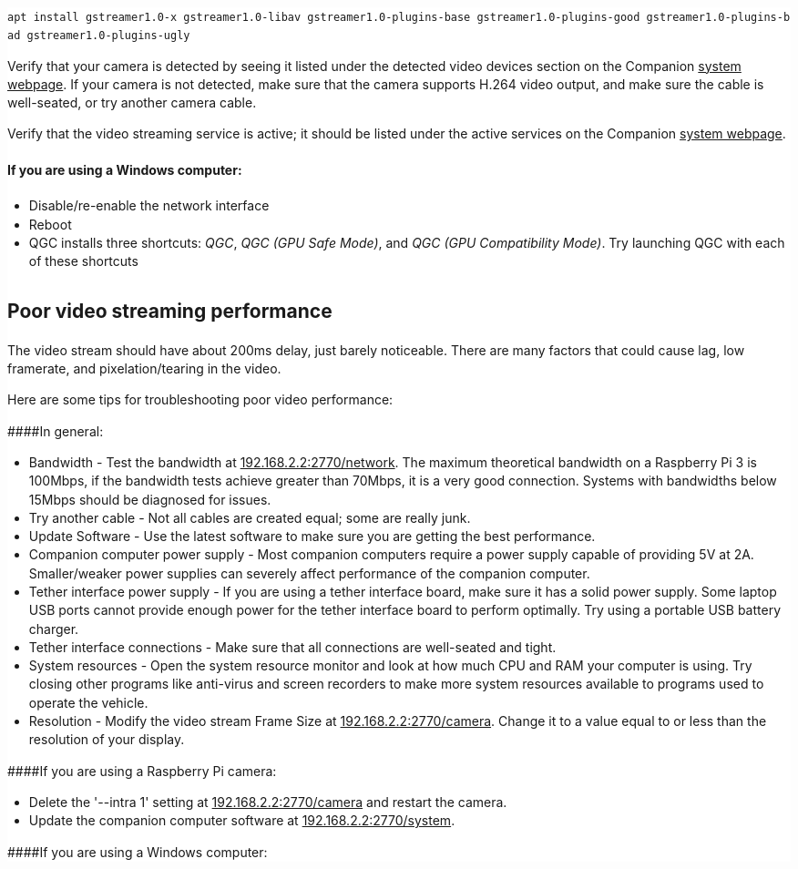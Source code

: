     apt install gstreamer1.0-x gstreamer1.0-libav gstreamer1.0-plugins-base gstreamer1.0-plugins-good gstreamer1.0-plugins-bad gstreamer1.0-plugins-ugly

Verify that your camera is detected by seeing it listed under the detected video devices section on the Companion [system webpage](/operators-manual/companion-web.md#system). If your camera is not detected, make sure that the camera supports H.264 video output, and make sure the cable is well-seated, or try another camera cable.

Verify that the video streaming service is active; it should be listed under the active services on the Companion [system webpage](/operators-manual/companion-web.md#system).

#### If you are using a Windows computer:

- Disable/re-enable the network interface
- Reboot
- QGC installs three shortcuts: *QGC*, *QGC (GPU Safe Mode)*, and *QGC (GPU Compatibility Mode)*. Try launching QGC with each of these shortcuts

## Poor video streaming performance

The video stream should have about 200ms delay, just barely noticeable. There are many factors that could cause lag, low framerate, and pixelation/tearing in the video.

Here are some tips for troubleshooting poor video performance:

####In general:

- Bandwidth - Test the bandwidth at [192.168.2.2:2770/network](http://192.168.2.2:2770/network). The maximum theoretical bandwidth on a Raspberry Pi 3 is 100Mbps, if the bandwidth tests achieve greater than 70Mbps, it is a very good connection. Systems with bandwidths below 15Mbps should be diagnosed for issues.
- Try another cable - Not all cables are created equal; some are really junk.
- Update Software - Use the latest software to make sure you are getting the best performance.
- Companion  computer  power supply - Most companion computers require a power supply capable of providing 5V at 2A. Smaller/weaker power supplies can severely affect performance of the companion computer.
- Tether interface power supply - If you are using a tether interface board, make sure it has a solid power supply. Some laptop USB ports cannot provide enough power for the tether interface board to perform optimally. Try using a portable USB battery charger.
- Tether interface connections - Make sure that all connections are well-seated and tight.
- System resources - Open the system resource monitor and look at how much CPU and RAM your computer is using. Try closing other programs like anti-virus and screen recorders to make more system resources available to programs used to operate the vehicle.
- Resolution - Modify the video stream Frame Size at [192.168.2.2:2770/camera](http://192.168.2.2:2770/camera). Change it to a value equal to or less than the resolution of your display.

####If you are using a Raspberry Pi camera:

- Delete the '--intra 1' setting at [192.168.2.2:2770/camera](http://192.168.2.2:2770/camera) and restart the camera.
- Update the companion computer software at [192.168.2.2:2770/system](http://192.168.2.2:2770/system).

####If you are using a Windows computer:
